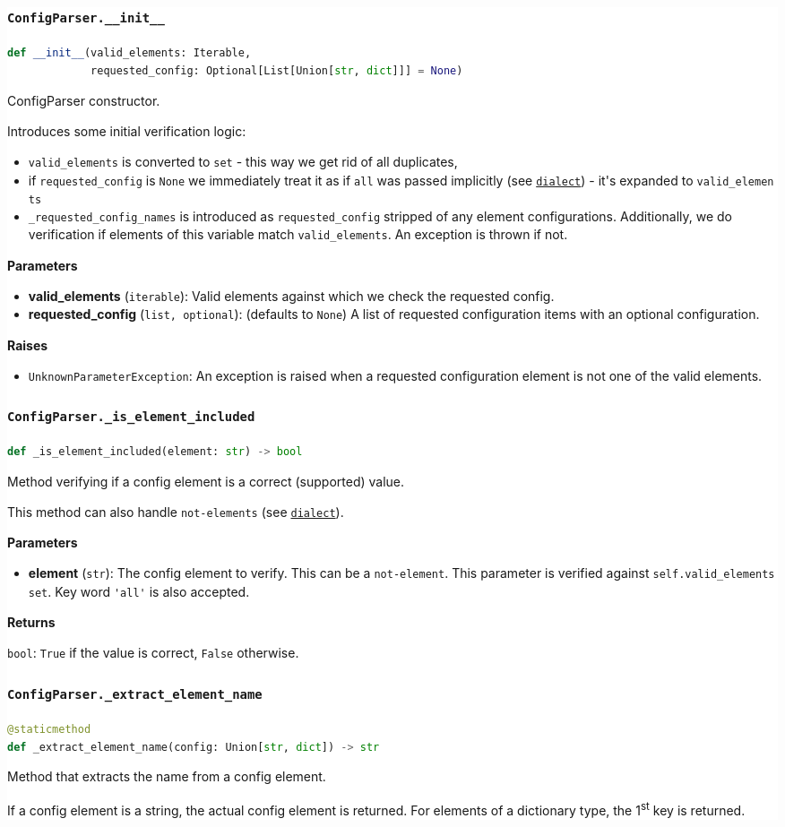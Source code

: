### `ConfigParser.__init__`

```python
def __init__(valid_elements: Iterable,
             requested_config: Optional[List[Union[str, dict]]] = None)
```

ConfigParser constructor.

Introduces some initial verification logic:

* `valid_elements` is converted to `set` - this way we get rid of all duplicates,
* if `requested_config` is `None` we immediately treat it as if `all`  was passed implicitly (see [`dialect`](/panos-upgrade-assurance/docs/dialect)) - it's expanded to `valid_elements`
* `_requested_config_names` is introduced as `requested_config` stripped of any element configurations. Additionally, we do verification if elements of this variable match `valid_elements`. An exception is thrown if not.

__Parameters__

* __valid_elements__ (`iterable`): Valid elements against which we check the requested config.
* __requested_config__ (`list, optional`): (defaults to `None`) A list of requested configuration items with an optional configuration.

__Raises__

* `UnknownParameterException`: An exception is raised when a requested configuration element is not one of the valid elements.

### `ConfigParser._is_element_included`

```python
def _is_element_included(element: str) -> bool
```

Method verifying if a config element is a correct (supported) value.

This method can also handle `not-elements` (see [`dialect`](/panos-upgrade-assurance/docs/dialect)).

__Parameters__

* __element__ (`str`): The config element to verify. This can be a `not-element`. This parameter is verified against `self.valid_elements` `set`. Key word `'all'` is also accepted.

__Returns__

`bool`: `True` if the value is correct, `False` otherwise.

### `ConfigParser._extract_element_name`

```python
@staticmethod
def _extract_element_name(config: Union[str, dict]) -> str
```

Method that extracts the name from a config element.

If a config element is a string, the actual config element is returned. For elements of a dictionary type, the 1<sup>st</sup> key is returned.
